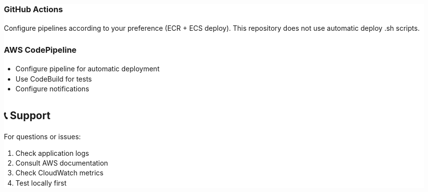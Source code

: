 ### GitHub Actions

Configure pipelines according to your preference (ECR + ECS deploy). This repository does not use automatic deploy .sh scripts.

### AWS CodePipeline

- Configure pipeline for automatic deployment
- Use CodeBuild for tests
- Configure notifications

## 📞 Support

For questions or issues:

1. Check application logs
2. Consult AWS documentation
3. Check CloudWatch metrics
4. Test locally first
